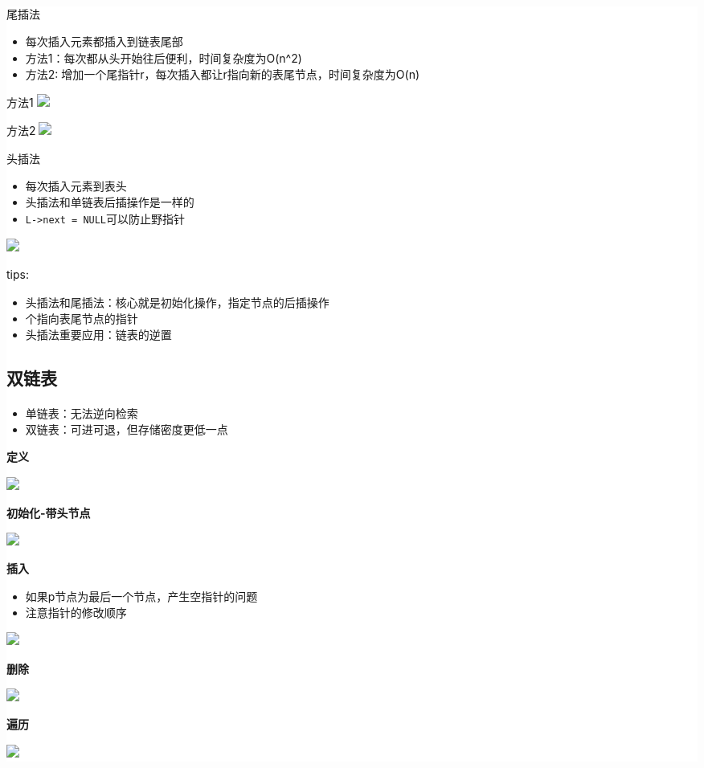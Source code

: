 尾插法

- 每次插入元素都插入到链表尾部
- 方法1：每次都从头开始往后便利，时间复杂度为O(n^2)
- 方法2: 增加一个尾指针r，每次插入都让r指向新的表尾节点，时间复杂度为O(n)

方法1
![](https://jihulab.com/xnzone/earth-bear/-/raw/master/linear-list-single-list-tail-create-1.jpg)

方法2
![](https://jihulab.com/xnzone/earth-bear/-/raw/master/linear-list-single-list-tail-create-2.jpg)


头插法

- 每次插入元素到表头
- 头插法和单链表后插操作是一样的
- `L->next = NULL`可以防止野指针

![](https://jihulab.com/xnzone/earth-bear/-/raw/master/linear-list-single-list-head-create.jpg)

tips:

- 头插法和尾插法：核心就是初始化操作，指定节点的后插操作
- 个指向表尾节点的指针
- 头插法重要应用：链表的逆置

## 双链表

- 单链表：无法逆向检索
- 双链表：可进可退，但存储密度更低一点

**定义**

![](https://jihulab.com/xnzone/earth-bear/-/raw/master/linear-list-double-list-def.jpg)

**初始化-带头节点**

![](https://jihulab.com/xnzone/earth-bear/-/raw/master/linear-list-double-list-init.jpg)

**插入**

- 如果p节点为最后一个节点，产生空指针的问题
- 注意指针的修改顺序

![](https://jihulab.com/xnzone/earth-bear/-/raw/master/linear-list-double-list-insert.jpg)

**删除**

![](https://jihulab.com/xnzone/earth-bear/-/raw/master/linear-list-double-list-delete.jpg)


**遍历**

![](https://jihulab.com/xnzone/earth-bear/-/raw/master/linear-list-double-list-range.jpg)

